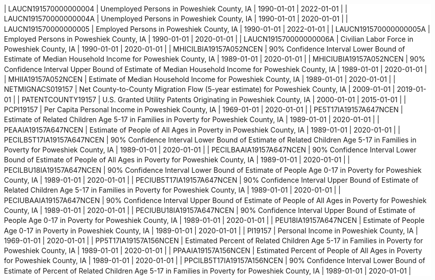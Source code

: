 | LAUCN191570000000004      | Unemployed Persons in Poweshiek County, IA                                                                                                                                    | 1990-01-01          | 2022-01-01        |
| LAUCN191570000000004A     | Unemployed Persons in Poweshiek County, IA                                                                                                                                    | 1990-01-01          | 2020-01-01        |
| LAUCN191570000000005      | Employed Persons in Poweshiek County, IA                                                                                                                                      | 1990-01-01          | 2022-01-01        |
| LAUCN191570000000005A     | Employed Persons in Poweshiek County, IA                                                                                                                                      | 1990-01-01          | 2020-01-01        |
| LAUCN191570000000006A     | Civilian Labor Force in Poweshiek County, IA                                                                                                                                  | 1990-01-01          | 2020-01-01        |
| MHICILBIA19157A052NCEN    | 90% Confidence Interval Lower Bound of Estimate of Median Household Income for Poweshiek County, IA                                                                           | 1989-01-01          | 2020-01-01        |
| MHICIUBIA19157A052NCEN    | 90% Confidence Interval Upper Bound of Estimate of Median Household Income for Poweshiek County, IA                                                                           | 1989-01-01          | 2020-01-01        |
| MHIIA19157A052NCEN        | Estimate of Median Household Income for Poweshiek County, IA                                                                                                                  | 1989-01-01          | 2020-01-01        |
| NETMIGNACS019157          | Net County-to-County Migration Flow (5-year estimate) for Poweshiek County, IA                                                                                                | 2009-01-01          | 2019-01-01        |
| PATENTCOUNTY19157         | U.S. Granted Utility Patents Originating in Poweshiek County, IA                                                                                                              | 2000-01-01          | 2015-01-01        |
| PCPI19157                 | Per Capita Personal Income in Poweshiek County, IA                                                                                                                            | 1969-01-01          | 2020-01-01        |
| PE5T17IA19157A647NCEN     | Estimate of Related Children Age 5-17 in Families in Poverty for Poweshiek County, IA                                                                                         | 1989-01-01          | 2020-01-01        |
| PEAAIA19157A647NCEN       | Estimate of People of All Ages in Poverty in Poweshiek County, IA                                                                                                             | 1989-01-01          | 2020-01-01        |
| PECILB5T17IA19157A647NCEN | 90% Confidence Interval Lower Bound of Estimate of Related Children Age 5-17 in Families in Poverty for Poweshiek County, IA                                                  | 1989-01-01          | 2020-01-01        |
| PECILBAAIA19157A647NCEN   | 90% Confidence Interval Lower Bound of Estimate of People of All Ages in Poverty for Poweshiek County, IA                                                                     | 1989-01-01          | 2020-01-01        |
| PECILBU18IA19157A647NCEN  | 90% Confidence Interval Lower Bound of Estimate of People Age 0-17 in Poverty for Poweshiek County, IA                                                                        | 1989-01-01          | 2020-01-01        |
| PECIUB5T17IA19157A647NCEN | 90% Confidence Interval Upper Bound of Estimate of Related Children Age 5-17 in Families in Poverty for Poweshiek County, IA                                                  | 1989-01-01          | 2020-01-01        |
| PECIUBAAIA19157A647NCEN   | 90% Confidence Interval Upper Bound of Estimate of People of All Ages in Poverty for Poweshiek County, IA                                                                     | 1989-01-01          | 2020-01-01        |
| PECIUBU18IA19157A647NCEN  | 90% Confidence Interval Upper Bound of Estimate of People Age 0-17 in Poverty for Poweshiek County, IA                                                                        | 1989-01-01          | 2020-01-01        |
| PEU18IA19157A647NCEN      | Estimate of People Age 0-17 in Poverty in Poweshiek County, IA                                                                                                                | 1989-01-01          | 2020-01-01        |
| PI19157                   | Personal Income in Poweshiek County, IA                                                                                                                                       | 1969-01-01          | 2020-01-01        |
| PP5T17IA19157A156NCEN     | Estimated Percent of Related Children Age 5-17 in Families in Poverty for Poweshiek County, IA                                                                                | 1989-01-01          | 2020-01-01        |
| PPAAIA19157A156NCEN       | Estimated Percent of People of All Ages in Poverty for Poweshiek County, IA                                                                                                   | 1989-01-01          | 2020-01-01        |
| PPCILB5T17IA19157A156NCEN | 90% Confidence Interval Lower Bound of Estimate of Percent of Related Children Age 5-17 in Families in Poverty for Poweshiek County, IA                                       | 1989-01-01          | 2020-01-01        |